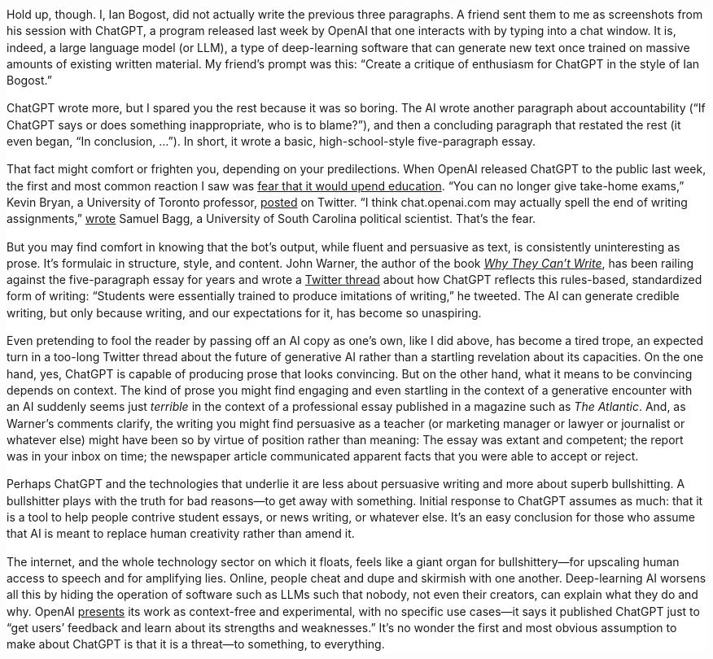 Hold up, though. I, Ian Bogost, did not actually write the previous three paragraphs. A friend sent them to me as screenshots from his session with ChatGPT, a program released last week by OpenAI that one interacts with by typing into a chat window. It is, indeed, a large language model (or LLM), a type of deep-learning software that can generate new text once trained on massive amounts of existing written material. My friend’s prompt was this: “Create a critique of enthusiasm for ChatGPT in the style of Ian Bogost.”

ChatGPT wrote more, but I spared you the rest because it was so boring. The AI wrote another paragraph about accountability (“If ChatGPT says or does something inappropriate, who is to blame?”), and then a concluding paragraph that restated the rest (it even began, “In conclusion, …”). In short, it wrote a basic, high-school-style five-paragraph essay.

That fact might comfort or frighten you, depending on your predilections. When OpenAI released ChatGPT to the public last week, the first and most common reaction I saw was [fear that it would upend education](https://www.theatlantic.com/technology/archive/2022/12/chatgpt-ai-writing-college-student-essays/672371/). “You can no longer give take-home exams,” Kevin Bryan, a University of Toronto professor, [posted](https://twitter.com/Afinetheorem/status/1598081835736891393) on Twitter. “I think chat.openai.com may actually spell the end of writing assignments,” [wrote](https://twitter.com/samuel_e_bagg/status/1598714509031374849) Samuel Bagg, a University of South Carolina political scientist. That’s the fear.

But you may find comfort in knowing that the bot’s output, while fluent and persuasive as text, is consistently uninteresting as prose. It’s formulaic in structure, style, and content. John Warner, the author of the book [_Why They Can’t Write_](https://bookshop.org/a/12476/9781421437989), has been railing against the five-paragraph essay for years and wrote a [Twitter thread](https://twitter.com/biblioracle/status/1599104143565934592) about how ChatGPT reflects this rules-based, standardized form of writing: “Students were essentially trained to produce imitations of writing,” he tweeted. The AI can generate credible writing, but only because writing, and our expectations for it, has become so unaspiring.

Even pretending to fool the reader by passing off an AI copy as one’s own, like I did above, has become a tired trope, an expected turn in a too-long Twitter thread about the future of generative AI rather than a startling revelation about its capacities. On the one hand, yes, ChatGPT is capable of producing prose that looks convincing. But on the other hand, what it means to be convincing depends on context. The kind of prose you might find engaging and even startling in the context of a generative encounter with an AI suddenly seems just _terrible_ in the context of a professional essay published in a magazine such as _The Atlantic_. And, as Warner’s comments clarify, the writing you might find persuasive as a teacher (or marketing manager or lawyer or journalist or whatever else) might have been so by virtue of position rather than meaning: The essay was extant and competent; the report was in your inbox on time; the newspaper article communicated apparent facts that you were able to accept or reject.

Perhaps ChatGPT and the technologies that underlie it are less about persuasive writing and more about superb bullshitting. A bullshitter plays with the truth for bad reasons—to get away with something. Initial response to ChatGPT assumes as much: that it is a tool to help people contrive student essays, or news writing, or whatever else. It’s an easy conclusion for those who assume that AI is meant to replace human creativity rather than amend it.

The internet, and the whole technology sector on which it floats, feels like a giant organ for bullshittery—for upscaling human access to speech and for amplifying lies. Online, people cheat and dupe and skirmish with one another. Deep-learning AI worsens all this by hiding the operation of software such as LLMs such that nobody, not even their creators, can explain what they do and why. OpenAI [presents](https://openai.com/blog/chatgpt/) its work as context-free and experimental, with no specific use cases—it says it published ChatGPT just to “get users’ feedback and learn about its strengths and weaknesses.” It’s no wonder the first and most obvious assumption to make about ChatGPT is that it is a threat—to something, to everything.
